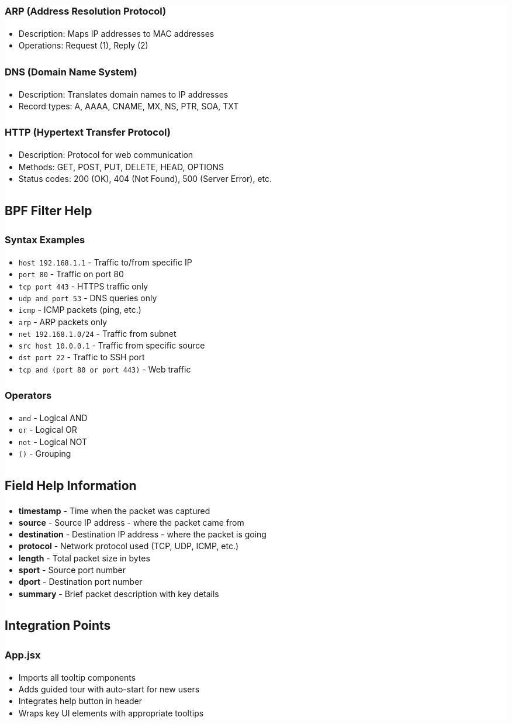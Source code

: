 ### ARP (Address Resolution Protocol)
- Description: Maps IP addresses to MAC addresses
- Operations: Request (1), Reply (2)

### DNS (Domain Name System)
- Description: Translates domain names to IP addresses
- Record types: A, AAAA, CNAME, MX, NS, PTR, SOA, TXT

### HTTP (Hypertext Transfer Protocol)
- Description: Protocol for web communication
- Methods: GET, POST, PUT, DELETE, HEAD, OPTIONS
- Status codes: 200 (OK), 404 (Not Found), 500 (Server Error), etc.

## BPF Filter Help

### Syntax Examples
- `host 192.168.1.1` - Traffic to/from specific IP
- `port 80` - Traffic on port 80
- `tcp port 443` - HTTPS traffic only
- `udp and port 53` - DNS queries only
- `icmp` - ICMP packets (ping, etc.)
- `arp` - ARP packets only
- `net 192.168.1.0/24` - Traffic from subnet
- `src host 10.0.0.1` - Traffic from specific source
- `dst port 22` - Traffic to SSH port
- `tcp and (port 80 or port 443)` - Web traffic

### Operators
- `and` - Logical AND
- `or` - Logical OR
- `not` - Logical NOT
- `()` - Grouping

## Field Help Information

- **timestamp** - Time when the packet was captured
- **source** - Source IP address - where the packet came from
- **destination** - Destination IP address - where the packet is going
- **protocol** - Network protocol used (TCP, UDP, ICMP, etc.)
- **length** - Total packet size in bytes
- **sport** - Source port number
- **dport** - Destination port number
- **summary** - Brief packet description with key details

## Integration Points

### App.jsx
- Imports all tooltip components
- Adds guided tour with auto-start for new users
- Integrates help button in header
- Wraps key UI elements with appropriate tooltips

